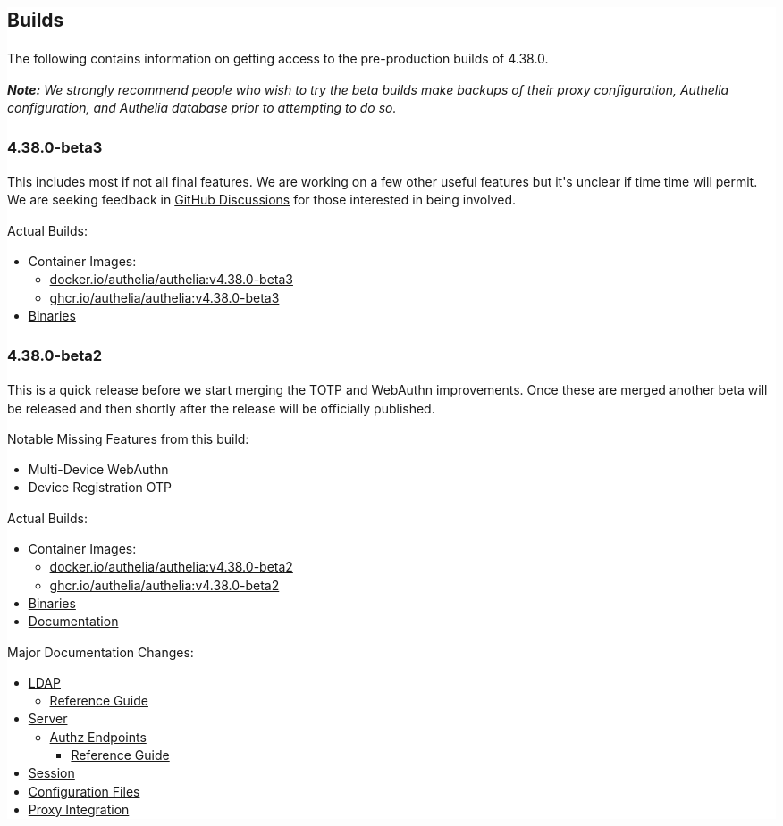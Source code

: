 ## Builds

The following contains information on getting access to the pre-production builds of 4.38.0.

_**Note:** We strongly recommend people who wish to try the beta builds make backups of their proxy configuration,
Authelia configuration, and Authelia database prior to attempting to do so._

### 4.38.0-beta3

This includes most if not all final features. We are working on a few other useful features but it's unclear if time
time will permit. We are seeking feedback in
[GitHub Discussions](https://github.com/authelia/authelia/discussions/categories/pre-release-feedback) for those
interested in being involved.

Actual Builds:

- Container Images:
  - [docker.io/authelia/authelia:v4.38.0-beta3](https://hub.docker.com/layers/authelia/authelia/v4.38.0-beta3/images/sha256-c3f0729d1c286e77bb19158cdd91fc8ac3939ee35c4dbb7f1d232cf68db24ad6?context=explore)
  - [ghcr.io/authelia/authelia:v4.38.0-beta3](https://github.com/orgs/authelia/packages/container/authelia/142137031?tag=v4.38.0-beta3)
- [Binaries](https://buildkite.com/authelia/authelia/builds/24711#annotation-ctx-success)

### 4.38.0-beta2

This is a quick release before we start merging the TOTP and WebAuthn improvements. Once these are merged another beta
will be released and then shortly after the release will be officially published.

Notable Missing Features from this build:

- Multi-Device WebAuthn
- Device Registration OTP

Actual Builds:

- Container Images:
  - [docker.io/authelia/authelia:v4.38.0-beta2](https://hub.docker.com/layers/authelia/authelia/v4.38.0-beta2/images/sha256-e02b645853db2cbd371c6bc8a80333718c830dcf7f3b5ec8c14d8178ea04cb78?context=explore)
  - [ghcr.io/authelia/authelia:v4.38.0-beta2](https://github.com/authelia/authelia/pkgs/container/authelia/85646062?tag=v4.38.0-beta2)
- [Binaries](https://buildkite.com/authelia/authelia/builds/19741)
- [Documentation](https://deploy-preview-5250--authelia-staging.netlify.app/)

Major Documentation Changes:

- [LDAP](https://deploy-preview-5250--authelia-staging.netlify.app/configuration/first-factor/ldap/)
  - [Reference Guide](https://deploy-preview-5250--authelia-staging.netlify.app/reference/guides/ldap/)
- [Server](https://deploy-preview-5250--authelia-staging.netlify.app/configuration/miscellaneous/server/)
  - [Authz Endpoints](https://deploy-preview-5250--authelia-staging.netlify.app/configuration/miscellaneous/server-endpoints-authz/)
    - [Reference Guide](https://deploy-preview-5250--authelia-staging.netlify.app/reference/guides/proxy-authorization/)
- [Session](https://deploy-preview-5250--authelia-staging.netlify.app/configuration/session/introduction/)
- [Configuration Files](https://deploy-preview-5250--authelia-staging.netlify.app/configuration/methods/files/)
- [Proxy Integration](https://deploy-preview-5250--authelia-staging.netlify.app/integration/proxies/introduction/)